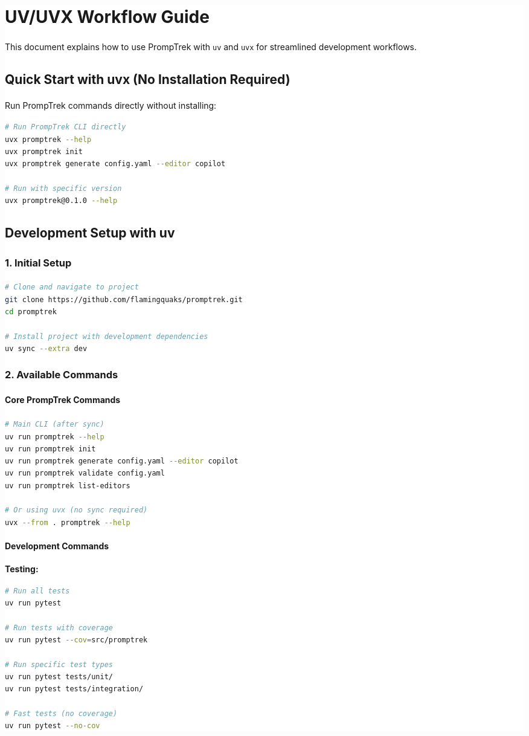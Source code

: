 # UV/UVX Workflow Guide

This document explains how to use PrompTrek with `uv` and `uvx` for streamlined development workflows.

## Quick Start with uvx (No Installation Required)

Run PrompTrek commands directly without installing:

```bash
# Run PrompTrek CLI directly
uvx promptrek --help
uvx promptrek init
uvx promptrek generate config.yaml --editor copilot

# Run with specific version
uvx promptrek@0.1.0 --help
```

## Development Setup with uv

### 1. Initial Setup

```bash
# Clone and navigate to project
git clone https://github.com/flamingquaks/promptrek.git
cd promptrek

# Install project with development dependencies
uv sync --extra dev
```

### 2. Available Commands

#### Core PrompTrek Commands
```bash
# Main CLI (after sync)
uv run promptrek --help
uv run promptrek init
uv run promptrek generate config.yaml --editor copilot
uv run promptrek validate config.yaml
uv run promptrek list-editors

# Or using uvx (no sync required)
uvx --from . promptrek --help
```

#### Development Commands

**Testing:**
```bash
# Run all tests
uv run pytest

# Run tests with coverage
uv run pytest --cov=src/promptrek

# Run specific test types
uv run pytest tests/unit/
uv run pytest tests/integration/

# Fast tests (no coverage)
uv run pytest --no-cov
```
